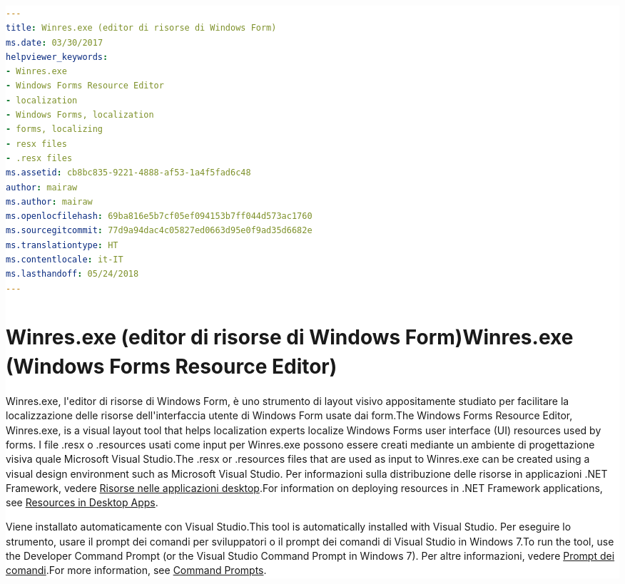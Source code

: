 ```yaml
---
title: Winres.exe (editor di risorse di Windows Form)
ms.date: 03/30/2017
helpviewer_keywords:
- Winres.exe
- Windows Forms Resource Editor
- localization
- Windows Forms, localization
- forms, localizing
- resx files
- .resx files
ms.assetid: cb8bc835-9221-4888-af53-1a4f5fad6c48
author: mairaw
ms.author: mairaw
ms.openlocfilehash: 69ba816e5b7cf05ef094153b7ff044d573ac1760
ms.sourcegitcommit: 77d9a94dac4c05827ed0663d95e0f9ad35d6682e
ms.translationtype: HT
ms.contentlocale: it-IT
ms.lasthandoff: 05/24/2018
---
```

# <a name="winresexe-windows-forms-resource-editor"></a><span data-ttu-id="6ec7a-102">Winres.exe (editor di risorse di Windows Form)</span><span class="sxs-lookup"><span data-stu-id="6ec7a-102">Winres.exe (Windows Forms Resource Editor)</span></span>
<span data-ttu-id="6ec7a-103">Winres.exe, l'editor di risorse di Windows Form, è uno strumento di layout visivo appositamente studiato per facilitare la localizzazione delle risorse dell'interfaccia utente di Windows Form usate dai form.</span><span class="sxs-lookup"><span data-stu-id="6ec7a-103">The Windows Forms Resource Editor, Winres.exe, is a visual layout tool that helps localization experts localize Windows Forms user interface (UI) resources used by forms.</span></span> <span data-ttu-id="6ec7a-104">I file .resx o .resources usati come input per Winres.exe possono essere creati mediante un ambiente di progettazione visiva quale Microsoft Visual Studio.</span><span class="sxs-lookup"><span data-stu-id="6ec7a-104">The .resx or .resources files that are used as input to Winres.exe can be created using a visual design environment such as Microsoft Visual Studio.</span></span> <span data-ttu-id="6ec7a-105">Per informazioni sulla distribuzione delle risorse in applicazioni .NET Framework, vedere [Risorse nelle applicazioni desktop](../../../docs/framework/resources/index.md).</span><span class="sxs-lookup"><span data-stu-id="6ec7a-105">For information on deploying resources in .NET Framework applications, see [Resources in Desktop Apps](../../../docs/framework/resources/index.md).</span></span>  
  
 <span data-ttu-id="6ec7a-106">Viene installato automaticamente con Visual Studio.</span><span class="sxs-lookup"><span data-stu-id="6ec7a-106">This tool is automatically installed with Visual Studio.</span></span> <span data-ttu-id="6ec7a-107">Per eseguire lo strumento, usare il prompt dei comandi per sviluppatori o il prompt dei comandi di Visual Studio in Windows 7.</span><span class="sxs-lookup"><span data-stu-id="6ec7a-107">To run the tool, use the Developer Command Prompt (or the Visual Studio Command Prompt in Windows 7).</span></span> <span data-ttu-id="6ec7a-108">Per altre informazioni, vedere [Prompt dei comandi](../../../docs/framework/tools/developer-command-prompt-for-vs.md).</span><span class="sxs-lookup"><span data-stu-id="6ec7a-108">For more information, see [Command Prompts](../../../docs/framework/tools/developer-command-prompt-for-vs.md).</span></span>  
  